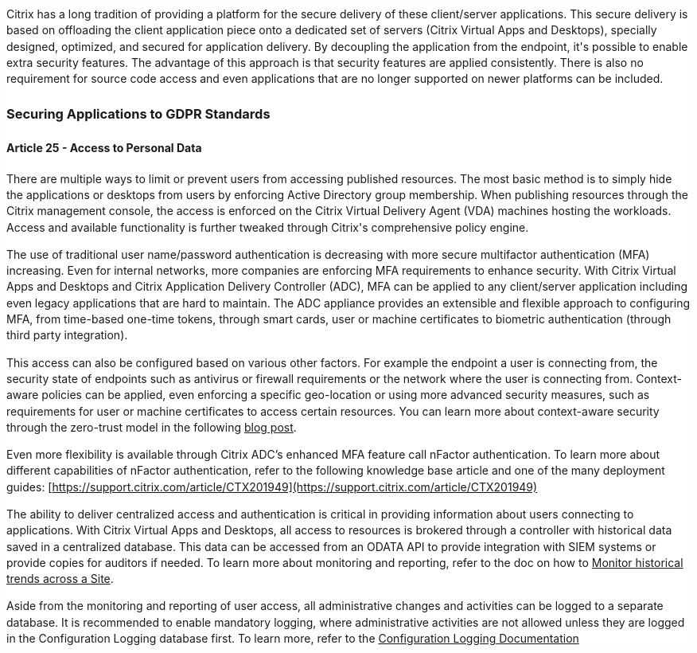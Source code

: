 Citrix has a long tradition of providing a platform for the secure delivery of these client/server applications. This secure delivery is based on offloading the client application piece onto a dedicated set of servers (Citrix Virtual Apps and Desktops), specially designed, optimized, and secured for application delivery. By decoupling the application from the endpoint, it's possible to enable extra security features. The advantage of this approach is that security features are applied consistently. There is also no requirement for source code access and even applications that are no longer supported on newer platforms can be included.

### Securing Applications to GDPR Standards

#### Article 25 - Access to Personal Data
There are multiple ways to limit or prevent users from accessing published resources. The most basic method is to simply hide the applications or desktops from users by enforcing Active Directory group membership. When publishing resources through the Citrix management console, the access is enforced on the Citrix Virtual Delivery Agent (VDA) machines hosting the workloads. Access and available functionality is further tweaked through Citrix's comprehensive policy engine.

The use of traditional user name/password authentication is decreasing with more secure multifactor authentication (MFA) increasing. Even for internal networks, more companies are enforcing MFA requirements to enhance security. With Citrix Virtual Apps and Desktops and Citrix Application Delivery Controller (ADC), MFA can be applied to any client/server application including even legacy applications that are hard to maintain. The ADC appliance provides an extensible and flexible approach to configuring MFA, from time-based one-time tokens, through smart cards, user or machine certificates to biometric authentication (through third party integration).

This access can also be configured based on various other factors. For example the endpoint a user is connecting from, the security state of endpoints such as antivirus or firewall requirements or the network where the user is connecting from. Context-aware policies can be applied, even enforcing a specific geo-location or using more advanced security measures, such as requirements for user or machine certificates to access certain resources. You can learn more about context-aware security through the zero-trust model in the following [blog post](https://www.citrix.com/blogs/2019/10/02/approaching-a-zero-trust-security-model-with-citrix-workspace-part-1/).

Even more flexibility is available through Citrix ADC’s enhanced MFA feature call nFactor authentication. To learn more about different
capabilities of nFactor authentication, refer to the following knowledge base article and one of the many deployment guides: [https://support.citrix.com/article/CTX201949](https://support.citrix.com/article/CTX201949)

The ability to deliver centralized access and authentication is critical in providing information about users connecting to
applications. With Citrix Virtual Apps and Desktops, all access to resources is brokered through a controller with historical data saved in a centralized database. This data can be accessed from an ODATA API to provide integration with SIEM systems or provide copies for auditors if needed. To learn more about monitoring and reporting, refer to the doc on how to [Monitor historical trends across a Site](https://docs.citrix.com/en-us/citrix-virtual-apps-desktops/director/site-analytics/trends.html).

Aside from the monitoring and reporting of user access, all administrative changes and activities can be logged to a separate database. It is recommended to enable mandatory logging, where administrative activities are not allowed unless they are logged in the Configuration Logging database first. To learn more, refer to the [Configuration Logging Documentation](https://docs.citrix.com/en-us/citrix-virtual-apps-desktops/1912/monitor/configuration-logging.html)
